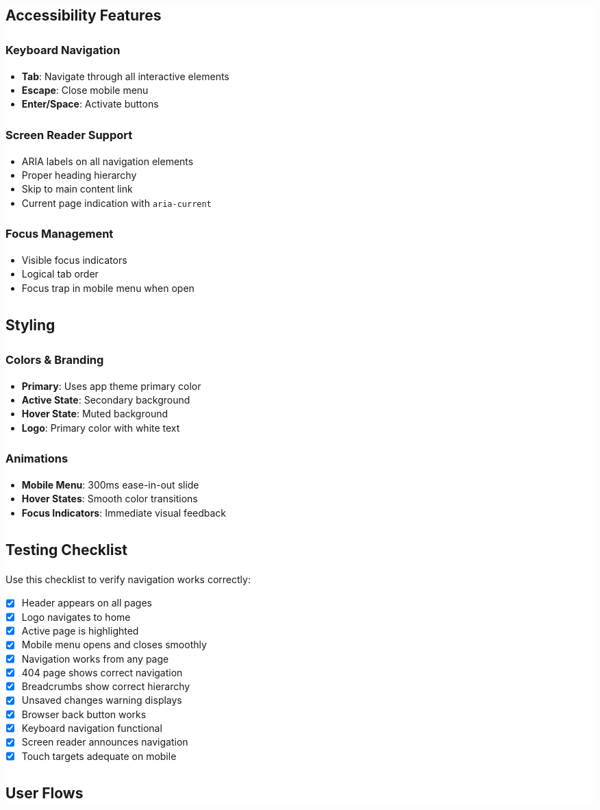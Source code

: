 ## Accessibility Features

### Keyboard Navigation
- **Tab**: Navigate through all interactive elements
- **Escape**: Close mobile menu
- **Enter/Space**: Activate buttons

### Screen Reader Support
- ARIA labels on all navigation elements
- Proper heading hierarchy
- Skip to main content link
- Current page indication with `aria-current`

### Focus Management
- Visible focus indicators
- Logical tab order
- Focus trap in mobile menu when open

## Styling

### Colors & Branding
- **Primary**: Uses app theme primary color
- **Active State**: Secondary background
- **Hover State**: Muted background
- **Logo**: Primary color with white text

### Animations
- **Mobile Menu**: 300ms ease-in-out slide
- **Hover States**: Smooth color transitions
- **Focus Indicators**: Immediate visual feedback

## Testing Checklist

Use this checklist to verify navigation works correctly:

- [x] Header appears on all pages
- [x] Logo navigates to home
- [x] Active page is highlighted
- [x] Mobile menu opens and closes smoothly
- [x] Navigation works from any page
- [x] 404 page shows correct navigation
- [x] Breadcrumbs show correct hierarchy
- [x] Unsaved changes warning displays
- [x] Browser back button works
- [x] Keyboard navigation functional
- [x] Screen reader announces navigation
- [x] Touch targets adequate on mobile

## User Flows
